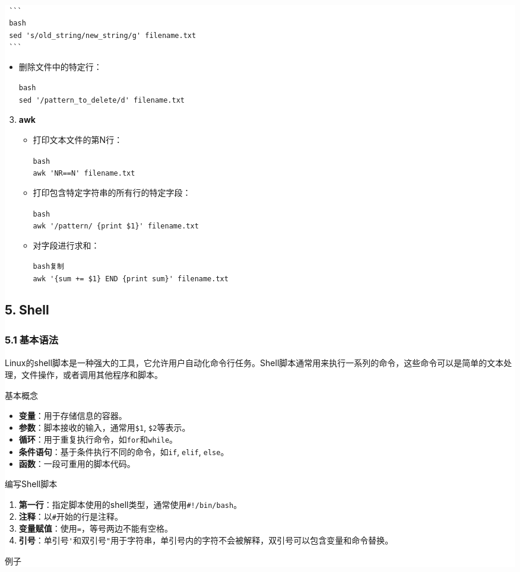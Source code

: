      ```
     bash
     sed 's/old_string/new_string/g' filename.txt
     ```

   - 删除文件中的特定行：

     ```
     bash
     sed '/pattern_to_delete/d' filename.txt
     ```

3. **awk**

   - 打印文本文件的第N行：

     ```
     bash
     awk 'NR==N' filename.txt
     ```

   - 打印包含特定字符串的所有行的特定字段：

     ```
     bash
     awk '/pattern/ {print $1}' filename.txt
     ```

   - 对字段进行求和：

     ```
     bash复制
     awk '{sum += $1} END {print sum}' filename.txt
     ```

## 5. Shell

### 5.1 基本语法

Linux的shell脚本是一种强大的工具，它允许用户自动化命令行任务。Shell脚本通常用来执行一系列的命令，这些命令可以是简单的文本处理，文件操作，或者调用其他程序和脚本。

基本概念

- **变量**：用于存储信息的容器。
- **参数**：脚本接收的输入，通常用`$1`, `$2`等表示。
- **循环**：用于重复执行命令，如`for`和`while`。
- **条件语句**：基于条件执行不同的命令，如`if`, `elif`, `else`。
- **函数**：一段可重用的脚本代码。

编写Shell脚本

1. **第一行**：指定脚本使用的shell类型，通常使用`#!/bin/bash`。
2. **注释**：以`#`开始的行是注释。
3. **变量赋值**：使用`=`，等号两边不能有空格。
4. **引号**：单引号`'`和双引号`"`用于字符串，单引号内的字符不会被解释，双引号可以包含变量和命令替换。

例子

